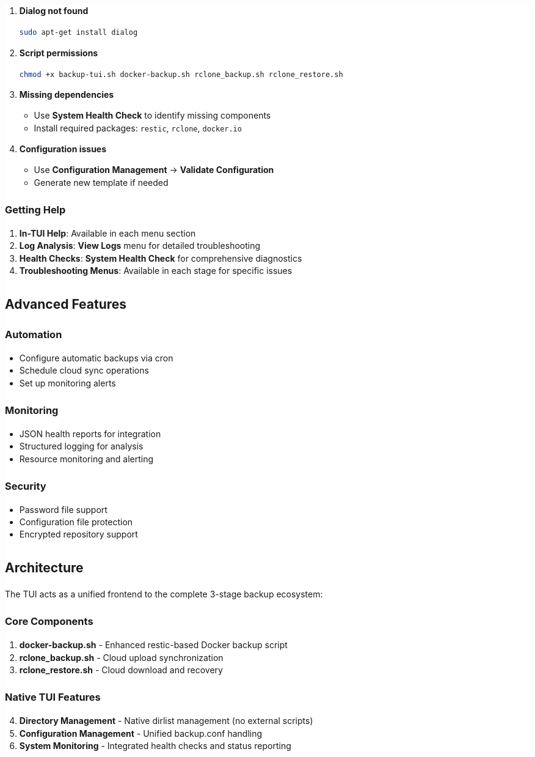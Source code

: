 1. **Dialog not found**
   ```bash
   sudo apt-get install dialog
   ```

2. **Script permissions**
   ```bash
   chmod +x backup-tui.sh docker-backup.sh rclone_backup.sh rclone_restore.sh
   ```

3. **Missing dependencies**
   - Use **System Health Check** to identify missing components
   - Install required packages: `restic`, `rclone`, `docker.io`

4. **Configuration issues**
   - Use **Configuration Management** → **Validate Configuration**
   - Generate new template if needed

### Getting Help

1. **In-TUI Help**: Available in each menu section
2. **Log Analysis**: **View Logs** menu for detailed troubleshooting
3. **Health Checks**: **System Health Check** for comprehensive diagnostics
4. **Troubleshooting Menus**: Available in each stage for specific issues

## Advanced Features

### Automation
- Configure automatic backups via cron
- Schedule cloud sync operations
- Set up monitoring alerts

### Monitoring
- JSON health reports for integration
- Structured logging for analysis
- Resource monitoring and alerting

### Security
- Password file support
- Configuration file protection
- Encrypted repository support

## Architecture

The TUI acts as a unified frontend to the complete 3-stage backup ecosystem:

### Core Components
1. **docker-backup.sh** - Enhanced restic-based Docker backup script
2. **rclone_backup.sh** - Cloud upload synchronization
3. **rclone_restore.sh** - Cloud download and recovery

### Native TUI Features
4. **Directory Management** - Native dirlist management (no external scripts)
5. **Configuration Management** - Unified backup.conf handling
6. **System Monitoring** - Integrated health checks and status reporting
